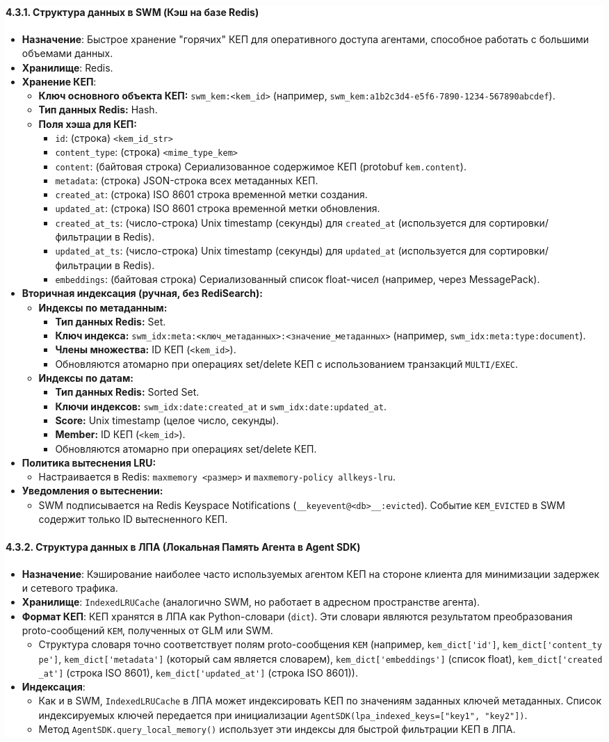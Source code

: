 #### 4.3.1. Структура данных в SWM (Кэш на базе Redis)

*   **Назначение**: Быстрое хранение "горячих" КЕП для оперативного доступа агентами, способное работать с большими объемами данных.
*   **Хранилище**: Redis.
*   **Хранение КЕП**:
    *   **Ключ основного объекта КЕП:** `swm_kem:<kem_id>` (например, `swm_kem:a1b2c3d4-e5f6-7890-1234-567890abcdef`).
    *   **Тип данных Redis:** Hash.
    *   **Поля хэша для КЕП:**
        *   `id`: (строка) `<kem_id_str>`
        *   `content_type`: (строка) `<mime_type_kem>`
        *   `content`: (байтовая строка) Сериализованное содержимое КЕП (protobuf `kem.content`).
        *   `metadata`: (строка) JSON-строка всех метаданных КЕП.
        *   `created_at`: (строка) ISO 8601 строка временной метки создания.
        *   `updated_at`: (строка) ISO 8601 строка временной метки обновления.
        *   `created_at_ts`: (число-строка) Unix timestamp (секунды) для `created_at` (используется для сортировки/фильтрации в Redis).
        *   `updated_at_ts`: (число-строка) Unix timestamp (секунды) для `updated_at` (используется для сортировки/фильтрации в Redis).
        *   `embeddings`: (байтовая строка) Сериализованный список float-чисел (например, через MessagePack).
*   **Вторичная индексация (ручная, без RediSearch):**
    *   **Индексы по метаданным:**
        *   **Тип данных Redis:** Set.
        *   **Ключ индекса:** `swm_idx:meta:<ключ_метаданных>:<значение_метаданных>` (например, `swm_idx:meta:type:document`).
        *   **Члены множества:** ID КЕП (`<kem_id>`).
        *   Обновляются атомарно при операциях set/delete КЕП с использованием транзакций `MULTI/EXEC`.
    *   **Индексы по датам:**
        *   **Тип данных Redis:** Sorted Set.
        *   **Ключи индексов:** `swm_idx:date:created_at` и `swm_idx:date:updated_at`.
        *   **Score:** Unix timestamp (целое число, секунды).
        *   **Member:** ID КЕП (`<kem_id>`).
        *   Обновляются атомарно при операциях set/delete КЕП.
*   **Политика вытеснения LRU:**
    *   Настраивается в Redis: `maxmemory <размер>` и `maxmemory-policy allkeys-lru`.
*   **Уведомления о вытеснении:**
    *   SWM подписывается на Redis Keyspace Notifications (`__keyevent@<db>__:evicted`). Событие `KEM_EVICTED` в SWM содержит только ID вытесненного КЕП.

#### 4.3.2. Структура данных в ЛПА (Локальная Память Агента в Agent SDK)

*   **Назначение**: Кэширование наиболее часто используемых агентом КЕП на стороне клиента для минимизации задержек и сетевого трафика.
*   **Хранилище**: `IndexedLRUCache` (аналогично SWM, но работает в адресном пространстве агента).
*   **Формат КЕП**: КЕП хранятся в ЛПА как Python-словари (`dict`). Эти словари являются результатом преобразования proto-сообщений `KEM`, полученных от GLM или SWM.
    *   Структура словаря точно соответствует полям proto-сообщения `KEM` (например, `kem_dict['id']`, `kem_dict['content_type']`, `kem_dict['metadata']` (который сам является словарем), `kem_dict['embeddings']` (список float), `kem_dict['created_at']` (строка ISO 8601), `kem_dict['updated_at']` (строка ISO 8601)).
*   **Индексация**:
    *   Как и в SWM, `IndexedLRUCache` в ЛПА может индексировать КЕП по значениям заданных ключей метаданных. Список индексируемых ключей передается при инициализации `AgentSDK(lpa_indexed_keys=["key1", "key2"])`.
    *   Метод `AgentSDK.query_local_memory()` использует эти индексы для быстрой фильтрации КЕП в ЛПА.
